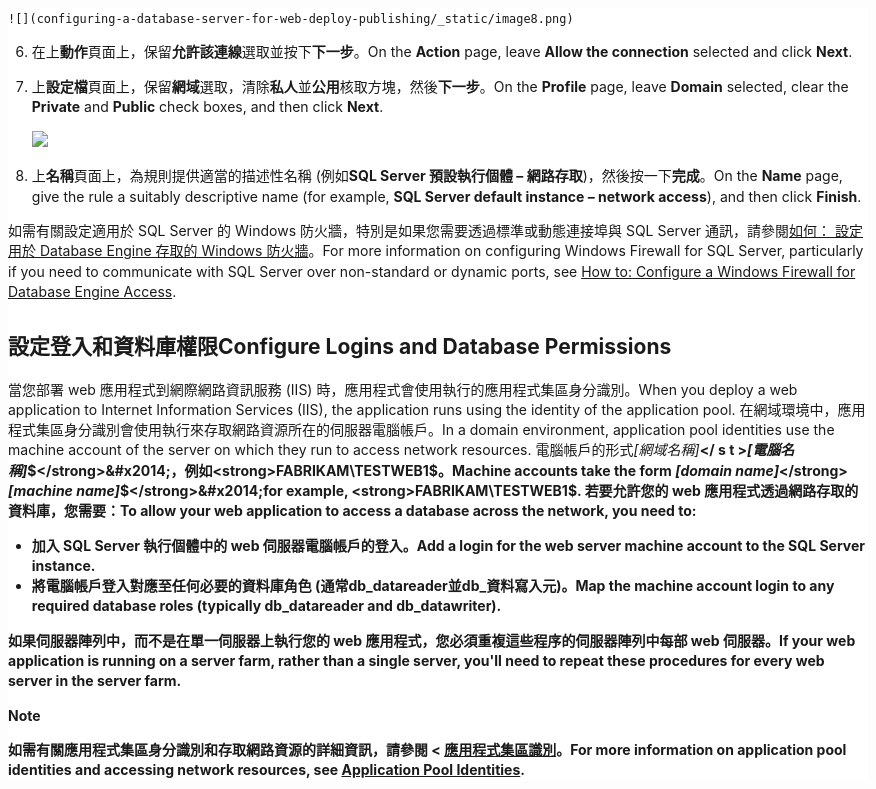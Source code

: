     ![](configuring-a-database-server-for-web-deploy-publishing/_static/image8.png)
6. <span data-ttu-id="308d2-185">在上**動作**頁面上，保留**允許該連線**選取並按下**下一步**。</span><span class="sxs-lookup"><span data-stu-id="308d2-185">On the **Action** page, leave **Allow the connection** selected and click **Next**.</span></span>
7. <span data-ttu-id="308d2-186">上**設定檔**頁面上，保留**網域**選取，清除**私人**並**公用**核取方塊，然後**下一步**。</span><span class="sxs-lookup"><span data-stu-id="308d2-186">On the **Profile** page, leave **Domain** selected, clear the **Private** and **Public** check boxes, and then click **Next**.</span></span>

    ![](configuring-a-database-server-for-web-deploy-publishing/_static/image9.png)
8. <span data-ttu-id="308d2-187">上**名稱**頁面上，為規則提供適當的描述性名稱 (例如**SQL Server 預設執行個體 – 網路存取**)，然後按一下**完成**。</span><span class="sxs-lookup"><span data-stu-id="308d2-187">On the **Name** page, give the rule a suitably descriptive name (for example, **SQL Server default instance – network access**), and then click **Finish**.</span></span>

<span data-ttu-id="308d2-188">如需有關設定適用於 SQL Server 的 Windows 防火牆，特別是如果您需要透過標準或動態連接埠與 SQL Server 通訊，請參閱[如何： 設定用於 Database Engine 存取的 Windows 防火牆](https://technet.microsoft.com/library/ms175043.aspx)。</span><span class="sxs-lookup"><span data-stu-id="308d2-188">For more information on configuring Windows Firewall for SQL Server, particularly if you need to communicate with SQL Server over non-standard or dynamic ports, see [How to: Configure a Windows Firewall for Database Engine Access](https://technet.microsoft.com/library/ms175043.aspx).</span></span>

## <a name="configure-logins-and-database-permissions"></a><span data-ttu-id="308d2-189">設定登入和資料庫權限</span><span class="sxs-lookup"><span data-stu-id="308d2-189">Configure Logins and Database Permissions</span></span>

<span data-ttu-id="308d2-190">當您部署 web 應用程式到網際網路資訊服務 (IIS) 時，應用程式會使用執行的應用程式集區身分識別。</span><span class="sxs-lookup"><span data-stu-id="308d2-190">When you deploy a web application to Internet Information Services (IIS), the application runs using the identity of the application pool.</span></span> <span data-ttu-id="308d2-191">在網域環境中，應用程式集區身分識別會使用執行來存取網路資源所在的伺服器電腦帳戶。</span><span class="sxs-lookup"><span data-stu-id="308d2-191">In a domain environment, application pool identities use the machine account of the server on which they run to access network resources.</span></span> <span data-ttu-id="308d2-192">電腦帳戶的形式<em>[網域名稱]</em><strong>\</ s t ><em>[電腦名稱]</em><strong>$</strong>&#x2014;，例如<strong>FABRIKAM\TESTWEB1$</strong>。</span><span class="sxs-lookup"><span data-stu-id="308d2-192">Machine accounts take the form <em>[domain name]</em><strong>\</strong><em>[machine name]</em><strong>$</strong>&#x2014;for example, <strong>FABRIKAM\TESTWEB1$</strong>.</span></span> <span data-ttu-id="308d2-193">若要允許您的 web 應用程式透過網路存取的資料庫，您需要：</span><span class="sxs-lookup"><span data-stu-id="308d2-193">To allow your web application to access a database across the network, you need to:</span></span>

- <span data-ttu-id="308d2-194">加入 SQL Server 執行個體中的 web 伺服器電腦帳戶的登入。</span><span class="sxs-lookup"><span data-stu-id="308d2-194">Add a login for the web server machine account to the SQL Server instance.</span></span>
- <span data-ttu-id="308d2-195">將電腦帳戶登入對應至任何必要的資料庫角色 (通常**db\_datareader**並**db\_資料寫入元**)。</span><span class="sxs-lookup"><span data-stu-id="308d2-195">Map the machine account login to any required database roles (typically **db\_datareader** and **db\_datawriter**).</span></span>

<span data-ttu-id="308d2-196">如果伺服器陣列中，而不是在單一伺服器上執行您的 web 應用程式，您必須重複這些程序的伺服器陣列中每部 web 伺服器。</span><span class="sxs-lookup"><span data-stu-id="308d2-196">If your web application is running on a server farm, rather than a single server, you'll need to repeat these procedures for every web server in the server farm.</span></span>

> [!NOTE]
> <span data-ttu-id="308d2-197">如需有關應用程式集區身分識別和存取網路資源的詳細資訊，請參閱 <<c0> [ 應用程式集區識別](https://go.microsoft.com/?linkid=9805123)。</span><span class="sxs-lookup"><span data-stu-id="308d2-197">For more information on application pool identities and accessing network resources, see [Application Pool Identities](https://go.microsoft.com/?linkid=9805123).</span></span>
